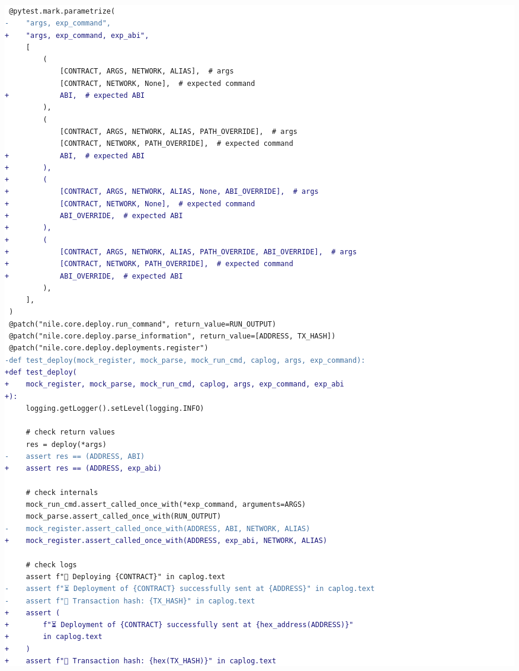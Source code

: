 ```diff
 @pytest.mark.parametrize(
-    "args, exp_command",
+    "args, exp_command, exp_abi",
     [
         (
             [CONTRACT, ARGS, NETWORK, ALIAS],  # args
             [CONTRACT, NETWORK, None],  # expected command
+            ABI,  # expected ABI
         ),
         (
             [CONTRACT, ARGS, NETWORK, ALIAS, PATH_OVERRIDE],  # args
             [CONTRACT, NETWORK, PATH_OVERRIDE],  # expected command
+            ABI,  # expected ABI
+        ),
+        (
+            [CONTRACT, ARGS, NETWORK, ALIAS, None, ABI_OVERRIDE],  # args
+            [CONTRACT, NETWORK, None],  # expected command
+            ABI_OVERRIDE,  # expected ABI
+        ),
+        (
+            [CONTRACT, ARGS, NETWORK, ALIAS, PATH_OVERRIDE, ABI_OVERRIDE],  # args
+            [CONTRACT, NETWORK, PATH_OVERRIDE],  # expected command
+            ABI_OVERRIDE,  # expected ABI
         ),
     ],
 )
 @patch("nile.core.deploy.run_command", return_value=RUN_OUTPUT)
 @patch("nile.core.deploy.parse_information", return_value=[ADDRESS, TX_HASH])
 @patch("nile.core.deploy.deployments.register")
-def test_deploy(mock_register, mock_parse, mock_run_cmd, caplog, args, exp_command):
+def test_deploy(
+    mock_register, mock_parse, mock_run_cmd, caplog, args, exp_command, exp_abi
+):
     logging.getLogger().setLevel(logging.INFO)
 
     # check return values
     res = deploy(*args)
-    assert res == (ADDRESS, ABI)
+    assert res == (ADDRESS, exp_abi)
 
     # check internals
     mock_run_cmd.assert_called_once_with(*exp_command, arguments=ARGS)
     mock_parse.assert_called_once_with(RUN_OUTPUT)
-    mock_register.assert_called_once_with(ADDRESS, ABI, NETWORK, ALIAS)
+    mock_register.assert_called_once_with(ADDRESS, exp_abi, NETWORK, ALIAS)
 
     # check logs
     assert f"🚀 Deploying {CONTRACT}" in caplog.text
-    assert f"⏳ ️Deployment of {CONTRACT} successfully sent at {ADDRESS}" in caplog.text
-    assert f"🧾 Transaction hash: {TX_HASH}" in caplog.text
+    assert (
+        f"⏳ ️Deployment of {CONTRACT} successfully sent at {hex_address(ADDRESS)}"
+        in caplog.text
+    )
+    assert f"🧾 Transaction hash: {hex(TX_HASH)}" in caplog.text
```

